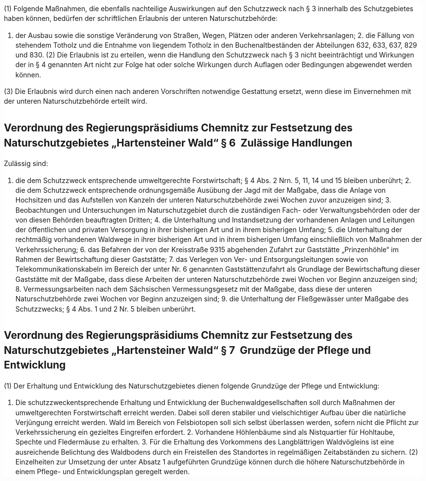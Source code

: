 (1) Folgende Maßnahmen, die ebenfalls nachteilige Auswirkungen auf den Schutzzweck nach § 3 innerhalb des Schutzgebietes haben können, bedürfen der schriftlichen Erlaubnis der unteren Naturschutzbehörde:

1. der Ausbau sowie die sonstige Veränderung von Straßen, Wegen, Plätzen oder anderen Verkehrsanlagen; 2. die Fällung von stehendem Totholz und die Entnahme von liegendem Totholz in den Buchenaltbeständen der Abteilungen 632, 633, 637, 829 und 830. (2) Die Erlaubnis ist zu erteilen, wenn die Handlung den Schutzzweck nach § 3 nicht beeinträchtigt und Wirkungen der in § 4 genannten Art nicht zur Folge hat oder solche Wirkungen durch Auflagen oder Bedingungen abgewendet werden können.

(3) Die Erlaubnis wird durch einen nach anderen Vorschriften notwendige Gestattung ersetzt, wenn diese im Einvernehmen mit der unteren Naturschutzbehörde erteilt wird.


## Verordnung des Regierungspräsidiums Chemnitz zur Festsetzung des Naturschutzgebietes „Hartensteiner Wald“ § 6  Zulässige Handlungen

Zulässig sind:

1. die dem Schutzzweck entsprechende umweltgerechte Forstwirtschaft; § 4 Abs. 2 Nrn. 5, 11, 14 und 15 bleiben unberührt; 2. die dem Schutzzweck entsprechende ordnungsgemäße Ausübung der Jagd mit der Maßgabe, dass die Anlage von Hochsitzen und das Aufstellen von Kanzeln der unteren Naturschutzbehörde zwei Wochen zuvor anzuzeigen sind; 3. Beobachtungen und Untersuchungen im Naturschutzgebiet durch die zuständigen Fach- oder Verwaltungsbehörden oder der von diesen Behörden beauftragten Dritten; 4. die Unterhaltung und Instandsetzung der vorhandenen Anlagen und Leitungen der öffentlichen und privaten Versorgung in ihrer bisherigen Art und in ihrem bisherigen Umfang; 5. die Unterhaltung der rechtmäßig vorhandenen Waldwege in ihrer bisherigen Art und in ihrem bisherigen Umfang einschließlich von Maßnahmen der Verkehrssicherung; 6. das Befahren der von der Kreisstraße 9315 abgehenden Zufahrt zur Gaststätte „Prinzenhöhle“ im Rahmen der Bewirtschaftung dieser Gaststätte; 7. das Verlegen von Ver- und Entsorgungsleitungen sowie von Telekommunikationskabeln im Bereich der unter Nr. 6 genannten Gaststättenzufahrt als Grundlage der Bewirtschaftung dieser Gaststätte mit der Maßgabe, dass diese Arbeiten der unteren Naturschutzbehörde zwei Wochen vor Beginn anzuzeigen sind; 8. Vermessungsarbeiten nach dem Sächsischen Vermessungsgesetz mit der Maßgabe, dass diese der unteren Naturschutzbehörde zwei Wochen vor Beginn anzuzeigen sind; 9. die Unterhaltung der Fließgewässer unter Maßgabe des Schutzzwecks; § 4 Abs. 1 und 2 Nr. 5 bleiben unberührt. 
## Verordnung des Regierungspräsidiums Chemnitz zur Festsetzung des Naturschutzgebietes „Hartensteiner Wald“ § 7  Grundzüge der Pflege und Entwicklung

(1) Der Erhaltung und Entwicklung des Naturschutzgebietes dienen folgende Grundzüge der Pflege und Entwicklung:

1. Die schutzzweckentsprechende Erhaltung und Entwicklung der Buchenwaldgesellschaften soll durch Maßnahmen der umweltgerechten Forstwirtschaft erreicht werden. Dabei soll deren stabiler und vielschichtiger Aufbau über die natürliche Verjüngung erreicht werden. Wald im Bereich von Felsbiotopen soll sich selbst überlassen werden, sofern nicht die Pflicht zur Verkehrssicherung ein gezieltes Eingreifen erfordert. 2. Vorhandene Höhlenbäume sind als Nistquartier für Hohltaube, Spechte und Fledermäuse zu erhalten. 3. Für die Erhaltung des Vorkommens des Langblättrigen Waldvögleins ist eine ausreichende Belichtung des Waldbodens durch ein Freistellen des Standortes in regelmäßigen Zeitabständen zu sichern. (2) Einzelheiten zur Umsetzung der unter Absatz 1 aufgeführten Grundzüge können durch die höhere Naturschutzbehörde in einem Pflege- und Entwicklungsplan geregelt werden.
